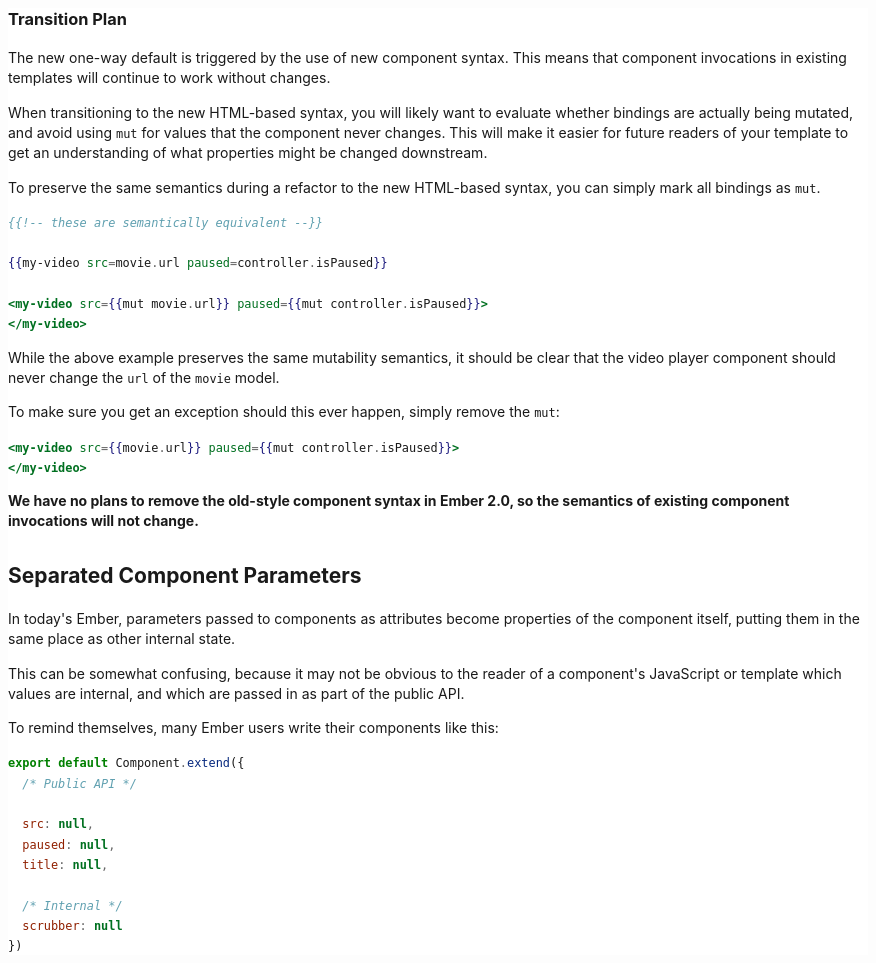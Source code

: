 [1]: http://facebook.github.io/react/docs/two-way-binding-helpers.html

### Transition Plan

The new one-way default is triggered by the use of new component syntax.
This means that component invocations in existing templates will
continue to work without changes.

When transitioning to the new HTML-based syntax, you will likely want to
evaluate whether bindings are actually being mutated, and avoid using
`mut` for values that the component never changes. This will make it
easier for future readers of your template to get an understanding of
what properties might be changed downstream.

To preserve the same semantics during a refactor to the new HTML-based
syntax, you can simply mark all bindings as `mut`.

```handlebars
{{!-- these are semantically equivalent --}}

{{my-video src=movie.url paused=controller.isPaused}}

<my-video src={{mut movie.url}} paused={{mut controller.isPaused}}>
</my-video>
```

While the above example preserves the same mutability semantics, it
should be clear that the video player component should never change the
`url` of the `movie` model.

To make sure you get an exception should this ever happen, simply remove
the `mut`:

```handlebars
<my-video src={{movie.url}} paused={{mut controller.isPaused}}>
</my-video>
```

**We have no plans to remove the old-style component syntax in Ember
2.0, so the semantics of existing component invocations will not
change.**

## Separated Component Parameters

In today's Ember, parameters passed to components as attributes become
properties of the component itself, putting them in the same place as
other internal state.

This can be somewhat confusing, because it may not be obvious to the
reader of a component's JavaScript or template which values are
internal, and which are passed in as part of the public API.

To remind themselves, many Ember users write their components like this:

```js
export default Component.extend({
  /* Public API */

  src: null,
  paused: null,
  title: null,

  /* Internal */
  scrubber: null
})
```


[react-lifecycle]: http://facebook.github.io/react/docs/component-specs.html#lifecycle-methods